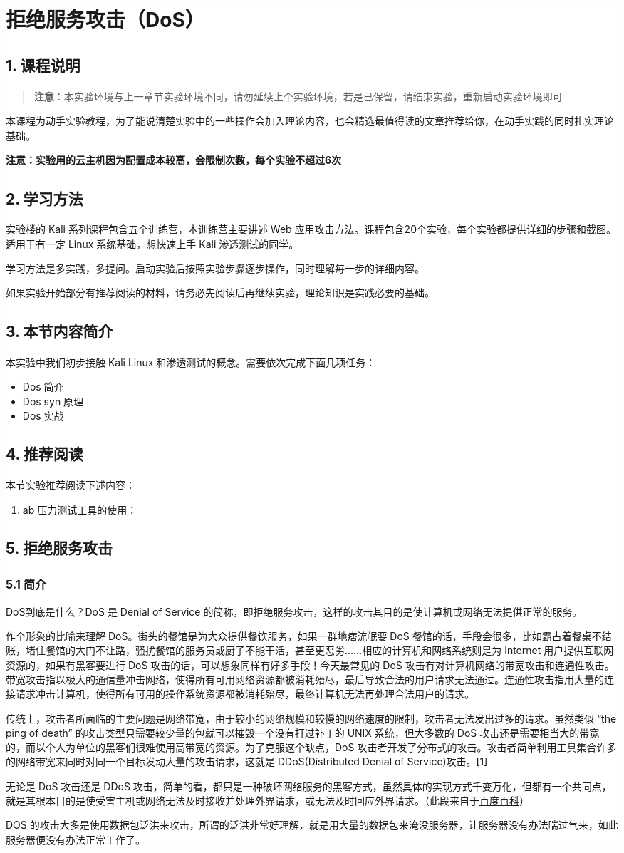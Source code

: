 # 拒绝服务攻击（DoS）

## 1. 课程说明

> **注意**：本实验环境与上一章节实验环境不同，请勿延续上个实验环境，若是已保留，请结束实验，重新启动实验环境即可

本课程为动手实验教程，为了能说清楚实验中的一些操作会加入理论内容，也会精选最值得读的文章推荐给你，在动手实践的同时扎实理论基础。

**注意：实验用的云主机因为配置成本较高，会限制次数，每个实验不超过6次**

## 2. 学习方法

实验楼的 Kali 系列课程包含五个训练营，本训练营主要讲述 Web 应用攻击方法。课程包含20个实验，每个实验都提供详细的步骤和截图。适用于有一定 Linux 系统基础，想快速上手 Kali 渗透测试的同学。

学习方法是多实践，多提问。启动实验后按照实验步骤逐步操作，同时理解每一步的详细内容。

如果实验开始部分有推荐阅读的材料，请务必先阅读后再继续实验，理论知识是实践必要的基础。

## 3. 本节内容简介

本实验中我们初步接触 Kali Linux 和渗透测试的概念。需要依次完成下面几项任务：

- Dos 简介
- Dos syn 原理
- Dos 实战

## 4. 推荐阅读

本节实验推荐阅读下述内容：

1. [ab 压力测试工具的使用：](https://httpd.apache.org/docs/2.4/programs/ab.html)

## 5. 拒绝服务攻击

### 5.1 简介

DoS到底是什么？DoS 是 Denial of Service 的简称，即拒绝服务攻击，这样的攻击其目的是使计算机或网络无法提供正常的服务。

作个形象的比喻来理解 DoS。街头的餐馆是为大众提供餐饮服务，如果一群地痞流氓要 DoS 餐馆的话，手段会很多，比如霸占着餐桌不结账，堵住餐馆的大门不让路，骚扰餐馆的服务员或厨子不能干活，甚至更恶劣……相应的计算机和网络系统则是为 Internet 用户提供互联网资源的，如果有黑客要进行 DoS 攻击的话，可以想象同样有好多手段！今天最常见的 DoS 攻击有对计算机网络的带宽攻击和连通性攻击。带宽攻击指以极大的通信量冲击网络，使得所有可用网络资源都被消耗殆尽，最后导致合法的用户请求无法通过。连通性攻击指用大量的连接请求冲击计算机，使得所有可用的操作系统资源都被消耗殆尽，最终计算机无法再处理合法用户的请求。

传统上，攻击者所面临的主要问题是网络带宽，由于较小的网络规模和较慢的网络速度的限制，攻击者无法发出过多的请求。虽然类似 “the ping of death” 的攻击类型只需要较少量的包就可以摧毁一个没有打过补丁的 UNIX 系统，但大多数的 DoS 攻击还是需要相当大的带宽的，而以个人为单位的黑客们很难使用高带宽的资源。为了克服这个缺点，DoS 攻击者开发了分布式的攻击。攻击者简单利用工具集合许多的网络带宽来同时对同一个目标发动大量的攻击请求，这就是 DDoS(Distributed Denial of Service)攻击。[1] 

无论是 DoS 攻击还是 DDoS 攻击，简单的看，都只是一种破坏网络服务的黑客方式，虽然具体的实现方式千变万化，但都有一个共同点，就是其根本目的是使受害主机或网络无法及时接收并处理外界请求，或无法及时回应外界请求。（此段来自于[百度百科](http://baike.baidu.com/view/209571.htm)）

DOS 的攻击大多是使用数据包泛洪来攻击，所谓的泛洪非常好理解，就是用大量的数据包来淹没服务器，让服务器没有办法喘过气来，如此服务器便没有办法正常工作了。

